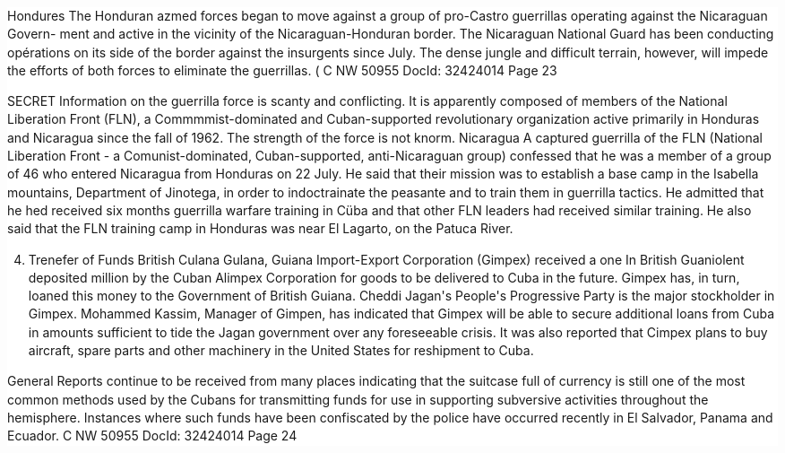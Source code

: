 Hondures
The Honduran azmed forces began to move against a group
of pro-Castro guerrillas operating against the Nicaraguan Govern-
ment and active in the vicinity of the Nicaraguan-Honduran border.
The Nicaraguan National Guard has been conducting opérations
on its side of the border against the insurgents since July.
The dense jungle and difficult terrain, however, will impede the
efforts of both forces to eliminate the guerrillas.
(
C
NW 50955 DocId: 32424014
Page 23

SECRET
Information on the guerrilla force is scanty and
conflicting. It is apparently composed of members of the National
Liberation Front (FLN), a Commmmist-dominated and Cuban-supported
revolutionary organization active primarily in Honduras and
Nicaragua since the fall of 1962. The strength of the force
is not knorm.
Nicaragua
A captured guerrilla of the FLN (National Liberation
Front - a Comunist-dominated, Cuban-supported, anti-Nicaraguan
group) confessed that he was a member of a group of 46 who
entered Nicaragua from Honduras on 22 July. He said that their
mission was to establish a base camp in the Isabella mountains,
Department of Jinotega, in order to indoctrainate the peasante
and to train them in guerrilla tactics. He admitted that he
hed received six months guerrilla warfare training in Cüba and
that other FLN leaders had received similar training. He also
said that the FLN training camp in Honduras was near El Lagarto,
on the Patuca River.

4. Trenefer of Funds
British Culana
Gulana, Guiana Import-Export Corporation
(Gimpex) received a one In British Guaniolent deposited
million
by the Cuban Alimpex Corporation for goods to be delivered to
Cuba in the future. Gimpex has, in turn, loaned this money to
the Government of British Guiana. Cheddi Jagan's People's
Progressive Party is the major stockholder in Gimpex. Mohammed
Kassim, Manager of Gimpen, has indicated that Gimpex will be
able to secure additional loans from Cuba in amounts sufficient
to tide the Jagan government over any foreseeable crisis. It
was also reported that Cimpex plans to buy aircraft, spare parts
and other machinery in the United States for reshipment to Cuba.

General
Reports continue to be received from many places indicating
that the suitcase full of currency is still one of the most
common methods used by the Cubans for transmitting funds for
use in supporting subversive activities throughout the hemisphere.
Instances where such funds have been confiscated by the police
have occurred recently in El Salvador, Panama and Ecuador.
C
NW 50955 DocId: 32424014 Page 24